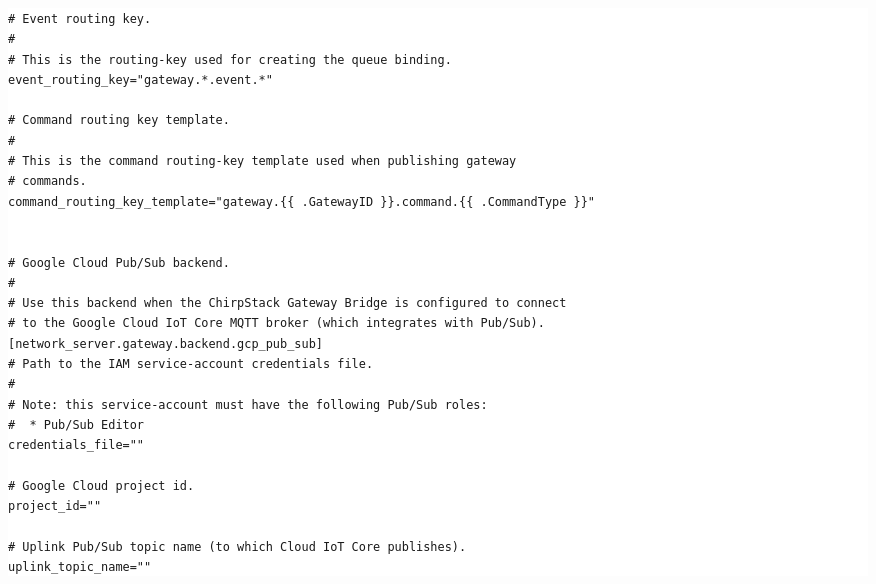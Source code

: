     # Event routing key.
    #
    # This is the routing-key used for creating the queue binding.
    event_routing_key="gateway.*.event.*"

    # Command routing key template.
    #
    # This is the command routing-key template used when publishing gateway
    # commands.
    command_routing_key_template="gateway.{{ .GatewayID }}.command.{{ .CommandType }}"


    # Google Cloud Pub/Sub backend.
    #
    # Use this backend when the ChirpStack Gateway Bridge is configured to connect
    # to the Google Cloud IoT Core MQTT broker (which integrates with Pub/Sub).
    [network_server.gateway.backend.gcp_pub_sub]
    # Path to the IAM service-account credentials file.
    #
    # Note: this service-account must have the following Pub/Sub roles:
    #  * Pub/Sub Editor
    credentials_file=""

    # Google Cloud project id.
    project_id=""

    # Uplink Pub/Sub topic name (to which Cloud IoT Core publishes).
    uplink_topic_name=""
